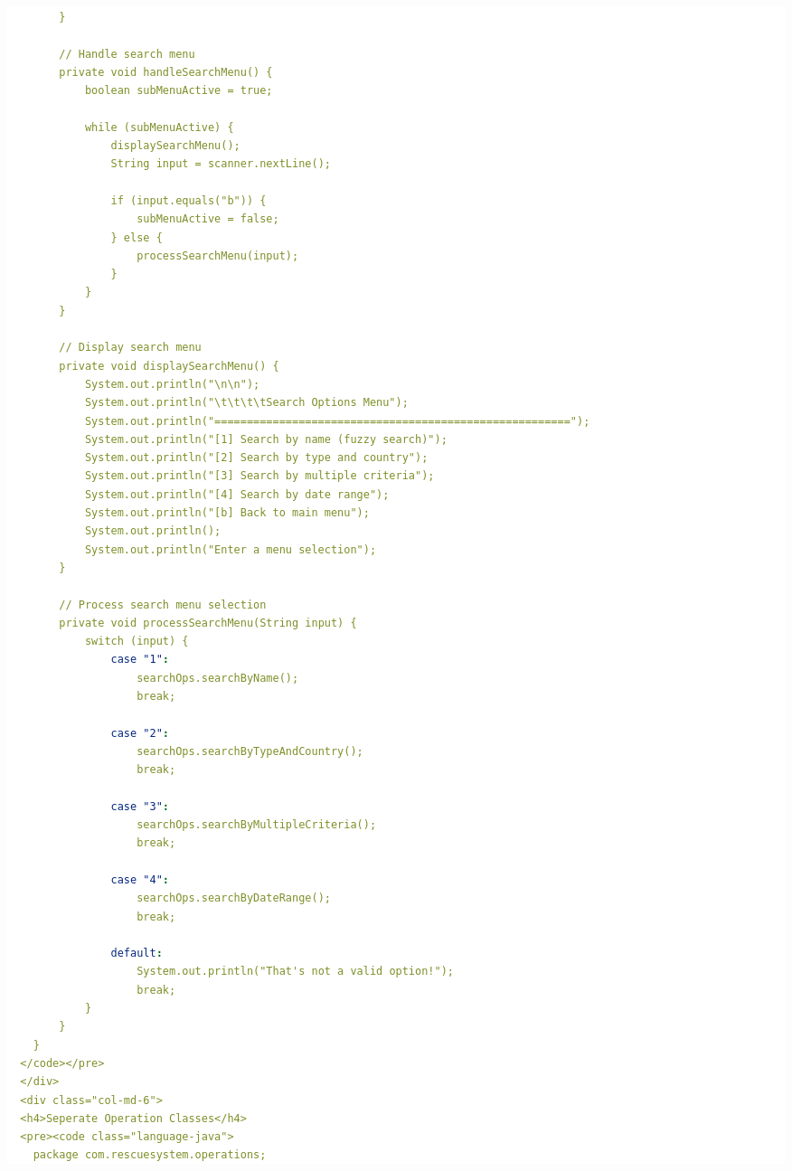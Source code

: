 ```yaml
        }
        
        // Handle search menu
        private void handleSearchMenu() {
            boolean subMenuActive = true;
            
            while (subMenuActive) {
                displaySearchMenu();
                String input = scanner.nextLine();
                
                if (input.equals("b")) {
                    subMenuActive = false;
                } else {
                    processSearchMenu(input);
                }
            }
        }
        
        // Display search menu
        private void displaySearchMenu() {
            System.out.println("\n\n");
            System.out.println("\t\t\t\tSearch Options Menu");
            System.out.println("=======================================================");
            System.out.println("[1] Search by name (fuzzy search)");
            System.out.println("[2] Search by type and country");
            System.out.println("[3] Search by multiple criteria");
            System.out.println("[4] Search by date range");
            System.out.println("[b] Back to main menu");
            System.out.println();
            System.out.println("Enter a menu selection");
        }
        
        // Process search menu selection
        private void processSearchMenu(String input) {
            switch (input) {
                case "1":
                    searchOps.searchByName();
                    break;
                    
                case "2":
                    searchOps.searchByTypeAndCountry();
                    break;
                    
                case "3":
                    searchOps.searchByMultipleCriteria();
                    break;
                    
                case "4":
                    searchOps.searchByDateRange();
                    break;
                    
                default:
                    System.out.println("That's not a valid option!");
                    break;
            }
        }
    }
  </code></pre>
  </div>
  <div class="col-md-6">
  <h4>Seperate Operation Classes</h4>
  <pre><code class="language-java">
    package com.rescuesystem.operations;
```